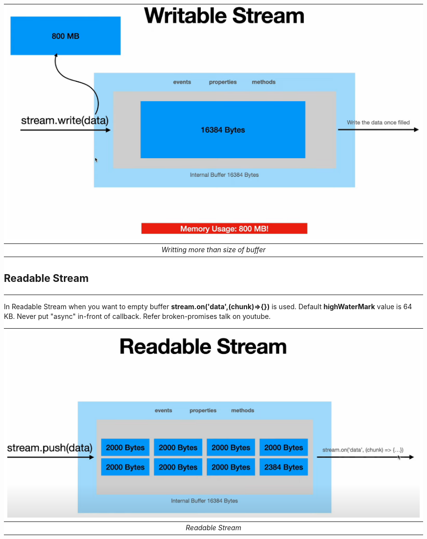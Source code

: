 | ![Writting more than size of buffer](./assets/write_stream2.png) | 
|:--:| 
| *Writting more than size of buffer* |




## **Readable Stream**
-------------------------

In Readable Stream when you want to empty buffer **stream.on('data',(chunk)=>{})** is used. Default **highWaterMark** value is 64 KB. Never put "async" in-front of callback. Refer broken-promises talk on youtube.



| ![Readable Stream](./assets/read_stream1.png) | 
|:--:| 
| *Readable Stream* |
